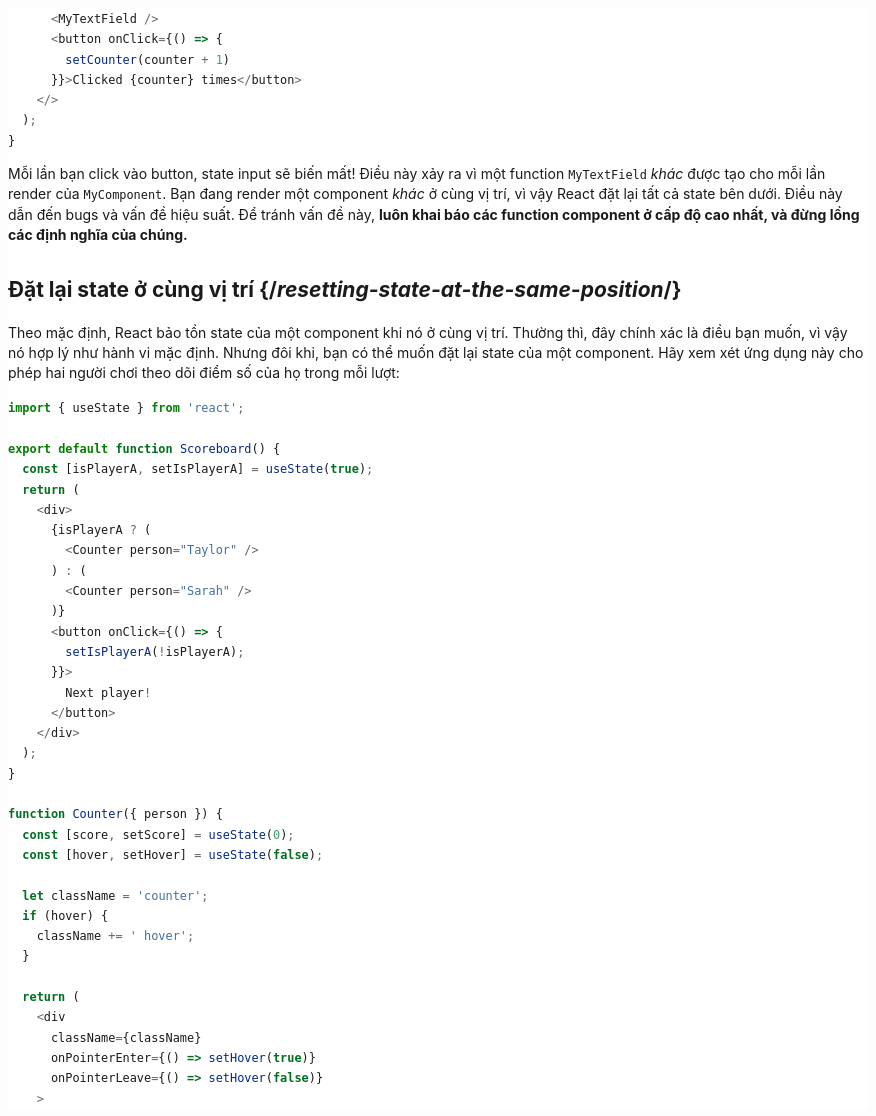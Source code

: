 ```js
      <MyTextField />
      <button onClick={() => {
        setCounter(counter + 1)
      }}>Clicked {counter} times</button>
    </>
  );
}
```

</Sandpack>


Mỗi lần bạn click vào button, state input sẽ biến mất! Điều này xảy ra vì một function `MyTextField` *khác* được tạo cho mỗi lần render của `MyComponent`. Bạn đang render một component *khác* ở cùng vị trí, vì vậy React đặt lại tất cả state bên dưới. Điều này dẫn đến bugs và vấn đề hiệu suất. Để tránh vấn đề này, **luôn khai báo các function component ở cấp độ cao nhất, và đừng lồng các định nghĩa của chúng.**

</Pitfall>

## Đặt lại state ở cùng vị trí {/*resetting-state-at-the-same-position*/}

Theo mặc định, React bảo tồn state của một component khi nó ở cùng vị trí. Thường thì, đây chính xác là điều bạn muốn, vì vậy nó hợp lý như hành vi mặc định. Nhưng đôi khi, bạn có thể muốn đặt lại state của một component. Hãy xem xét ứng dụng này cho phép hai người chơi theo dõi điểm số của họ trong mỗi lượt:

<Sandpack>

```js
import { useState } from 'react';

export default function Scoreboard() {
  const [isPlayerA, setIsPlayerA] = useState(true);
  return (
    <div>
      {isPlayerA ? (
        <Counter person="Taylor" />
      ) : (
        <Counter person="Sarah" />
      )}
      <button onClick={() => {
        setIsPlayerA(!isPlayerA);
      }}>
        Next player!
      </button>
    </div>
  );
}

function Counter({ person }) {
  const [score, setScore] = useState(0);
  const [hover, setHover] = useState(false);

  let className = 'counter';
  if (hover) {
    className += ' hover';
  }

  return (
    <div
      className={className}
      onPointerEnter={() => setHover(true)}
      onPointerLeave={() => setHover(false)}
    >
```